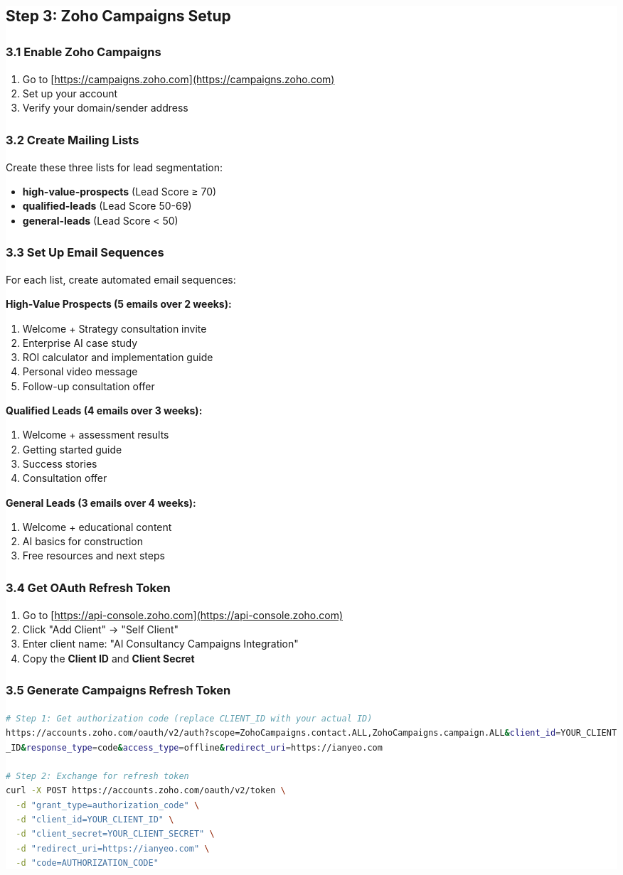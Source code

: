 ## Step 3: Zoho Campaigns Setup

### 3.1 Enable Zoho Campaigns
1. Go to [https://campaigns.zoho.com](https://campaigns.zoho.com)
2. Set up your account
3. Verify your domain/sender address

### 3.2 Create Mailing Lists
Create these three lists for lead segmentation:
- **high-value-prospects** (Lead Score ≥ 70)
- **qualified-leads** (Lead Score 50-69)
- **general-leads** (Lead Score < 50)

### 3.3 Set Up Email Sequences
For each list, create automated email sequences:

**High-Value Prospects (5 emails over 2 weeks):**
1. Welcome + Strategy consultation invite
2. Enterprise AI case study
3. ROI calculator and implementation guide
4. Personal video message
5. Follow-up consultation offer

**Qualified Leads (4 emails over 3 weeks):**
1. Welcome + assessment results
2. Getting started guide
3. Success stories
4. Consultation offer

**General Leads (3 emails over 4 weeks):**
1. Welcome + educational content
2. AI basics for construction
3. Free resources and next steps

### 3.4 Get OAuth Refresh Token
1. Go to [https://api-console.zoho.com](https://api-console.zoho.com)
2. Click "Add Client" → "Self Client"
3. Enter client name: "AI Consultancy Campaigns Integration"
4. Copy the **Client ID** and **Client Secret**

### 3.5 Generate Campaigns Refresh Token
```bash
# Step 1: Get authorization code (replace CLIENT_ID with your actual ID)
https://accounts.zoho.com/oauth/v2/auth?scope=ZohoCampaigns.contact.ALL,ZohoCampaigns.campaign.ALL&client_id=YOUR_CLIENT_ID&response_type=code&access_type=offline&redirect_uri=https://ianyeo.com

# Step 2: Exchange for refresh token
curl -X POST https://accounts.zoho.com/oauth/v2/token \
  -d "grant_type=authorization_code" \
  -d "client_id=YOUR_CLIENT_ID" \
  -d "client_secret=YOUR_CLIENT_SECRET" \
  -d "redirect_uri=https://ianyeo.com" \
  -d "code=AUTHORIZATION_CODE"
```
